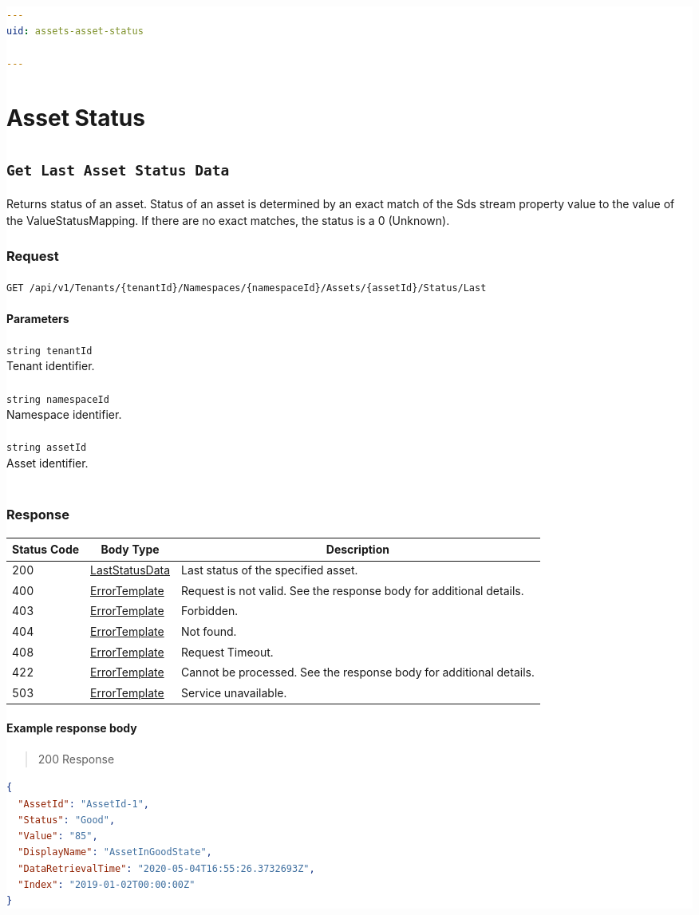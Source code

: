 ```yaml
---
uid: assets-asset-status

---
```


# Asset Status

## `Get Last Asset Status Data`

<a id="opIdAssetStatusData_Get Last Asset Status Data"></a>

Returns status of an asset. Status of an asset is determined by an exact match of the Sds stream property value to the value of the ValueStatusMapping. If there are no exact matches, the status is a 0 (Unknown).

<h3>Request</h3>

```text 
GET /api/v1/Tenants/{tenantId}/Namespaces/{namespaceId}/Assets/{assetId}/Status/Last
```

<h4>Parameters</h4>

`string tenantId`
<br/>Tenant identifier.<br/><br/>`string namespaceId`
<br/>Namespace identifier.<br/><br/>`string assetId`
<br/>Asset identifier.<br/><br/>

<h3>Response</h3>

|Status Code|Body Type|Description|
|---|---|---|
|200|[LastStatusData](#schemalaststatusdata)|Last status of the specified asset.|
|400|[ErrorTemplate](#schemaerrortemplate)|Request is not valid. See the response body for additional details.|
|403|[ErrorTemplate](#schemaerrortemplate)|Forbidden.|
|404|[ErrorTemplate](#schemaerrortemplate)|Not found.|
|408|[ErrorTemplate](#schemaerrortemplate)|Request Timeout.|
|422|[ErrorTemplate](#schemaerrortemplate)|Cannot be processed. See the response body for additional details.|
|503|[ErrorTemplate](#schemaerrortemplate)|Service unavailable.|

<h4>Example response body</h4>

> 200 Response

```json
{
  "AssetId": "AssetId-1",
  "Status": "Good",
  "Value": "85",
  "DisplayName": "AssetInGoodState",
  "DataRetrievalTime": "2020-05-04T16:55:26.3732693Z",
  "Index": "2019-01-02T00:00:00Z"
}
```
